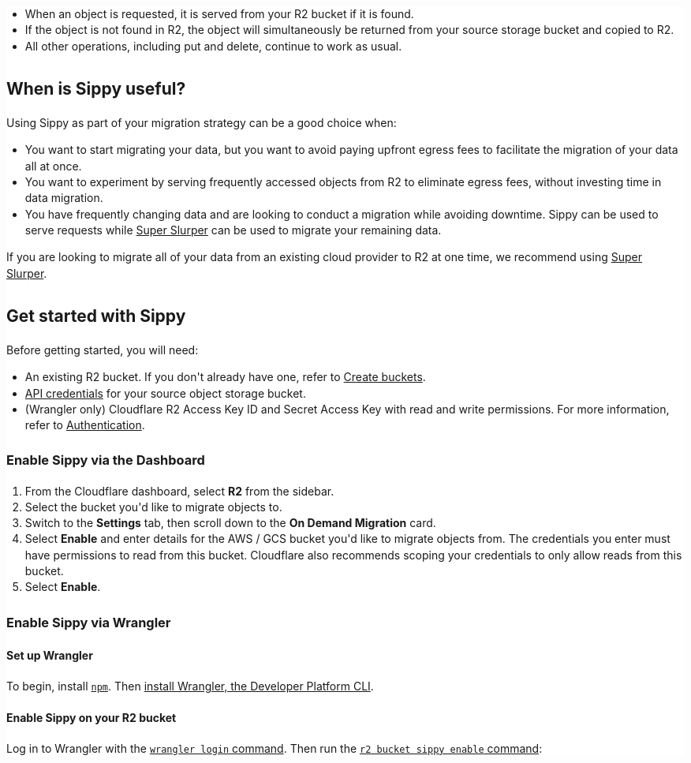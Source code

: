 - When an object is requested, it is served from your R2 bucket if it is found.
- If the object is not found in R2, the object will simultaneously be returned from your source storage bucket and copied to R2.
- All other operations, including put and delete, continue to work as usual.

## When is Sippy useful?

Using Sippy as part of your migration strategy can be a good choice when:

- You want to start migrating your data, but you want to avoid paying upfront egress fees to facilitate the migration of your data all at once.
- You want to experiment by serving frequently accessed objects from R2 to eliminate egress fees, without investing time in data migration.
- You have frequently changing data and are looking to conduct a migration while avoiding downtime. Sippy can be used to serve requests while [Super Slurper](/r2/data-migration/super-slurper/) can be used to migrate your remaining data.

If you are looking to migrate all of your data from an existing cloud provider to R2 at one time, we recommend using [Super Slurper](/r2/data-migration/super-slurper/).

## Get started with Sippy

Before getting started, you will need:

- An existing R2 bucket. If you don't already have one, refer to [Create buckets](/r2/buckets/create-buckets/).
- [API credentials](/r2/data-migration/sippy/#create-credentials-for-storage-providers) for your source object storage bucket.
- (Wrangler only) Cloudflare R2 Access Key ID and Secret Access Key with read and write permissions. For more information, refer to [Authentication](/r2/api/tokens/).

### Enable Sippy via the Dashboard

1. From the Cloudflare dashboard, select **R2** from the sidebar.
2. Select the bucket you'd like to migrate objects to.
3. Switch to the **Settings** tab, then scroll down to the **On Demand Migration** card.
4. Select **Enable** and enter details for the AWS / GCS bucket you'd like to migrate objects from. The credentials you enter must have permissions to read from this bucket. Cloudflare also recommends scoping your credentials to only allow reads from this bucket.
5. Select **Enable**.

### Enable Sippy via Wrangler

#### Set up Wrangler

To begin, install [`npm`](https://docs.npmjs.com/getting-started). Then [install Wrangler, the Developer Platform CLI](/workers/wrangler/install-and-update/).

#### Enable Sippy on your R2 bucket

Log in to Wrangler with the [`wrangler login` command](/workers/wrangler/commands/#login). Then run the [`r2 bucket sippy enable` command](/workers/wrangler/commands/#r2-bucket-sippy-enable):
